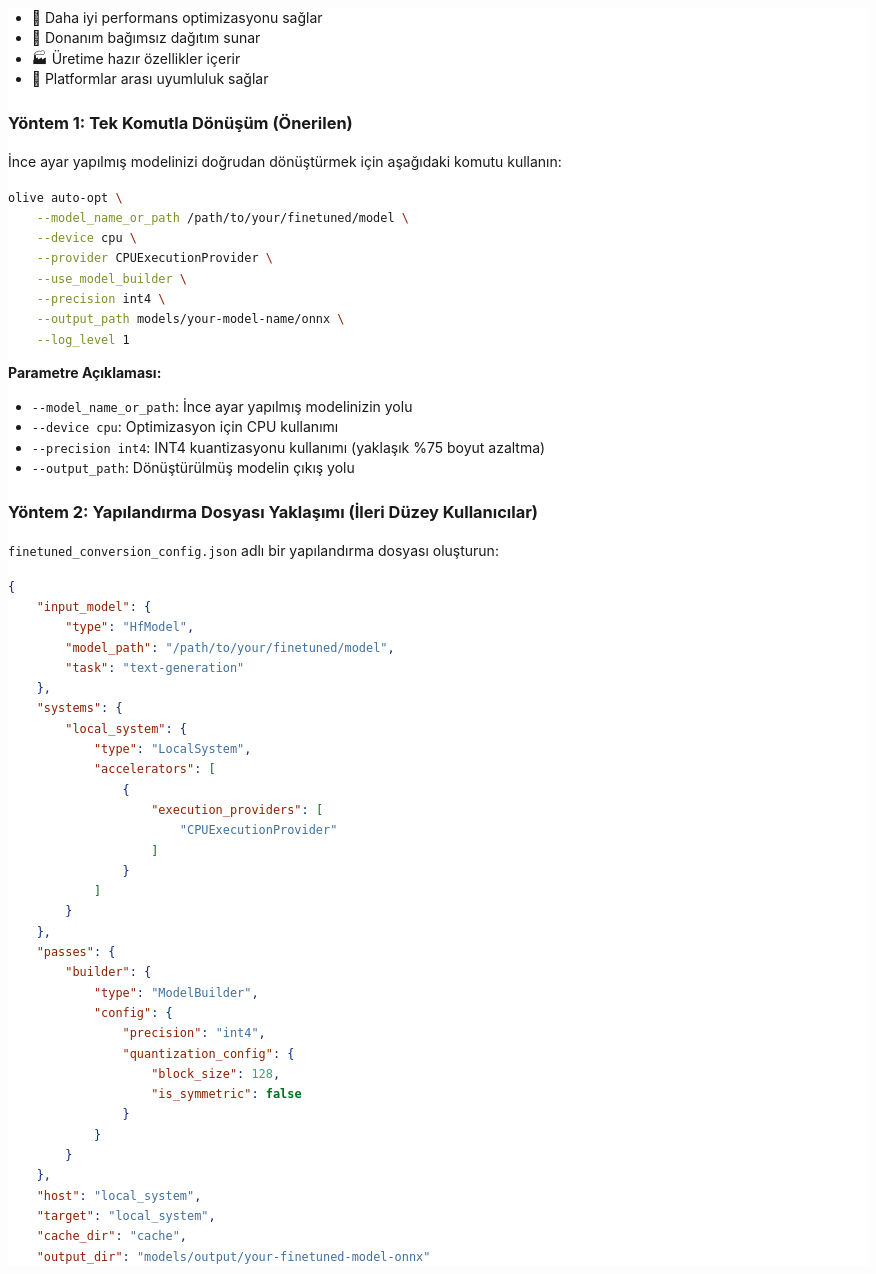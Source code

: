 - 🚀 Daha iyi performans optimizasyonu sağlar
- 🔧 Donanım bağımsız dağıtım sunar
- 🏭 Üretime hazır özellikler içerir
- 📱 Platformlar arası uyumluluk sağlar

### Yöntem 1: Tek Komutla Dönüşüm (Önerilen)

İnce ayar yapılmış modelinizi doğrudan dönüştürmek için aşağıdaki komutu kullanın:

```bash
olive auto-opt \
    --model_name_or_path /path/to/your/finetuned/model \
    --device cpu \
    --provider CPUExecutionProvider \
    --use_model_builder \
    --precision int4 \
    --output_path models/your-model-name/onnx \
    --log_level 1
```

**Parametre Açıklaması:**
- `--model_name_or_path`: İnce ayar yapılmış modelinizin yolu
- `--device cpu`: Optimizasyon için CPU kullanımı
- `--precision int4`: INT4 kuantizasyonu kullanımı (yaklaşık %75 boyut azaltma)
- `--output_path`: Dönüştürülmüş modelin çıkış yolu

### Yöntem 2: Yapılandırma Dosyası Yaklaşımı (İleri Düzey Kullanıcılar)

`finetuned_conversion_config.json` adlı bir yapılandırma dosyası oluşturun:

```json
{
    "input_model": {
        "type": "HfModel",
        "model_path": "/path/to/your/finetuned/model",
        "task": "text-generation"
    },
    "systems": {
        "local_system": {
            "type": "LocalSystem",
            "accelerators": [
                {
                    "execution_providers": [
                        "CPUExecutionProvider"
                    ]
                }
            ]
        }
    },
    "passes": {
        "builder": {
            "type": "ModelBuilder",
            "config": {
                "precision": "int4",
                "quantization_config": {
                    "block_size": 128,
                    "is_symmetric": false
                }
            }
        }
    },
    "host": "local_system",
    "target": "local_system",
    "cache_dir": "cache",
    "output_dir": "models/output/your-finetuned-model-onnx"
```